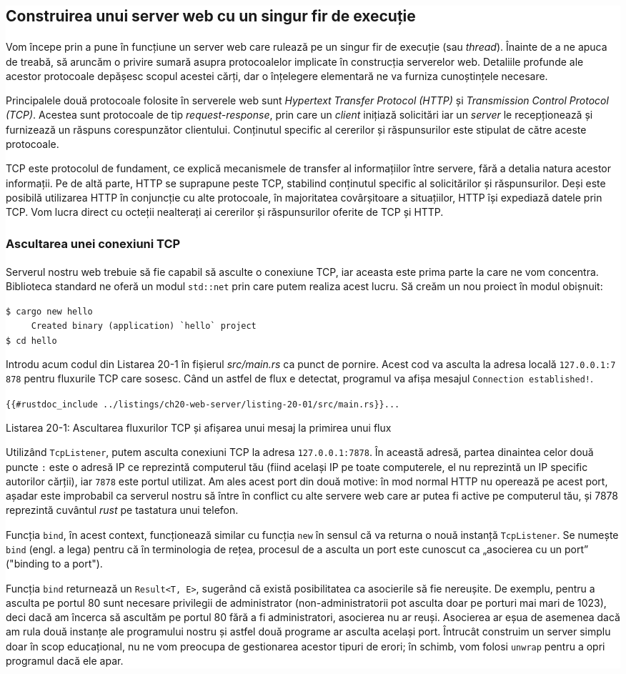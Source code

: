 ## Construirea unui server web cu un singur fir de execuție

Vom începe prin a pune în funcțiune un server web care rulează pe un singur fir de execuție (sau *thread*). Înainte de a ne apuca de treabă, să aruncăm o privire sumară asupra protocoalelor implicate în construcția serverelor web. Detaliile profunde ale acestor protocoale depășesc scopul acestei cărți, dar o înțelegere elementară ne va furniza cunoștințele necesare.

Principalele două protocoale folosite în serverele web sunt *Hypertext Transfer Protocol* *(HTTP)* și *Transmission Control Protocol* *(TCP)*. Acestea sunt protocoale de tip *request-response*, prin care un *client* inițiază solicitări iar un *server* le recepționează și furnizează un răspuns corespunzător clientului. Conținutul specific al cererilor și răspunsurilor este stipulat de către aceste protocoale.

TCP este protocolul de fundament, ce explică mecanismele de transfer al informațiilor între servere, fără a detalia natura acestor informații. Pe de altă parte, HTTP se suprapune peste TCP, stabilind conținutul specific al solicitărilor și răspunsurilor. Deși este posibilă utilizarea HTTP în conjuncție cu alte protocoale, în majoritatea covârșitoare a situațiilor, HTTP își expediază datele prin TCP. Vom lucra direct cu octeții nealterați ai cererilor și răspunsurilor oferite de TCP și HTTP.

### Ascultarea unei conexiuni TCP

Serverul nostru web trebuie să fie capabil să asculte o conexiune TCP, iar aceasta este prima parte la care ne vom concentra. Biblioteca standard ne oferă un modul `std::net` prin care putem realiza acest lucru. Să creăm un nou proiect în modul obișnuit:

```console
$ cargo new hello
     Created binary (application) `hello` project
$ cd hello
```

Introdu acum codul din Listarea 20-1 în fișierul *src/main.rs* ca punct de pornire. Acest cod va asculta la adresa locală `127.0.0.1:7878` pentru fluxurile TCP care sosesc. Când un astfel de flux e detectat, programul va afișa mesajul `Connection established!`.

```rust,no_run
{{#rustdoc_include ../listings/ch20-web-server/listing-20-01/src/main.rs}}...
```

<span class="caption">Listarea 20-1: Ascultarea fluxurilor TCP și afișarea unui mesaj la primirea unui flux</span>

Utilizând `TcpListener`, putem asculta conexiuni TCP la adresa `127.0.0.1:7878`. În această adresă, partea dinaintea celor două puncte `:` este o adresă IP ce reprezintă computerul tău (fiind același IP pe toate computerele, el nu reprezintă un IP specific autorilor cărții), iar `7878` este portul utilizat. Am ales acest port din două motive: în mod normal HTTP nu operează pe acest port, așadar este improbabil ca serverul nostru să între în conflict cu alte servere web care ar putea fi active pe computerul tău, și 7878 reprezintă cuvântul *rust* pe tastatura unui telefon.

Funcția `bind`, în acest context, funcționează similar cu funcția `new` în sensul că va returna o nouă instanță `TcpListener`. Se numește `bind` (engl. a lega) pentru că în terminologia de rețea, procesul de a asculta un port este cunoscut ca „asocierea cu un port” ("binding to a port").

Funcția `bind` returnează un `Result<T, E>`, sugerând că există posibilitatea ca asocierile să fie nereușite. De exemplu, pentru a asculta pe portul 80 sunt necesare privilegii de administrator (non-administratorii pot asculta doar pe porturi mai mari de 1023), deci dacă am încerca să ascultăm pe portul 80 fără a fi administratori, asocierea nu ar reuși. Asocierea ar eșua de asemenea dacă am rula două instanțe ale programului nostru și astfel două programe ar asculta același port. Întrucât construim un server simplu doar în scop educațional, nu ne vom preocupa de gestionarea acestor tipuri de erori; în schimb, vom folosi `unwrap` pentru a opri programul dacă ele apar.
